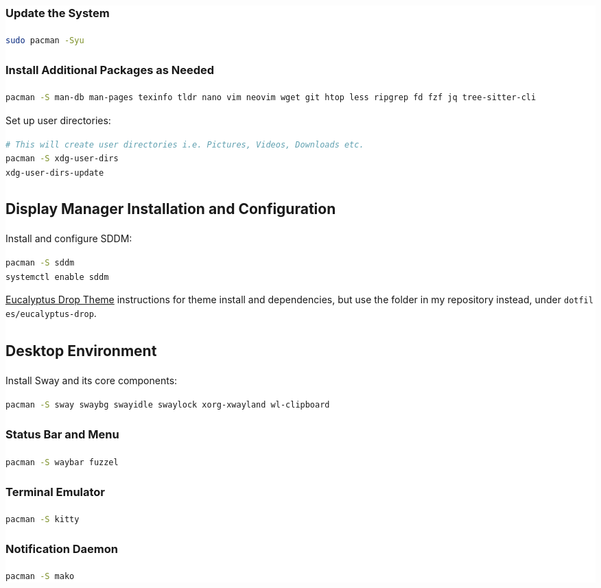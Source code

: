 ### Update the System
```bash
sudo pacman -Syu
```

### Install Additional Packages as Needed
```bash
pacman -S man-db man-pages texinfo tldr nano vim neovim wget git htop less ripgrep fd fzf jq tree-sitter-cli
```

Set up user directories:

```bash
# This will create user directories i.e. Pictures, Videos, Downloads etc.
pacman -S xdg-user-dirs
xdg-user-dirs-update
```

## Display Manager Installation and Configuration

Install and configure SDDM:

```bash
pacman -S sddm
systemctl enable sddm
```

<a href="">Eucalyptus Drop Theme</a> instructions for theme install and dependencies, 
but use the folder in my repository instead, under `dotfiles/eucalyptus-drop`.

## Desktop Environment

Install Sway and its core components:

```bash
pacman -S sway swaybg swayidle swaylock xorg-xwayland wl-clipboard
```

### Status Bar and Menu

```bash
pacman -S waybar fuzzel
```

### Terminal Emulator

```bash
pacman -S kitty
```

### Notification Daemon

```bash
pacman -S mako
```
